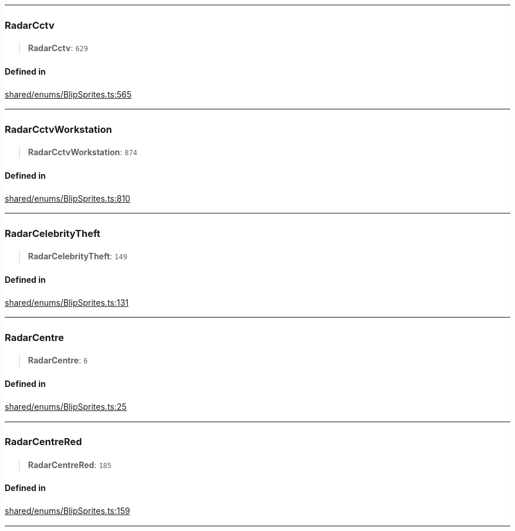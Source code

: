 ***

### RadarCctv

> **RadarCctv**: `629`

#### Defined in

[shared/enums/BlipSprites.ts:565](https://github.com/Purpose-Dev/fivem-ts/blob/af9f57481b70813a163451854c2103aaaed13195/src/shared/enums/BlipSprites.ts#L565)

***

### RadarCctvWorkstation

> **RadarCctvWorkstation**: `874`

#### Defined in

[shared/enums/BlipSprites.ts:810](https://github.com/Purpose-Dev/fivem-ts/blob/af9f57481b70813a163451854c2103aaaed13195/src/shared/enums/BlipSprites.ts#L810)

***

### RadarCelebrityTheft

> **RadarCelebrityTheft**: `149`

#### Defined in

[shared/enums/BlipSprites.ts:131](https://github.com/Purpose-Dev/fivem-ts/blob/af9f57481b70813a163451854c2103aaaed13195/src/shared/enums/BlipSprites.ts#L131)

***

### RadarCentre

> **RadarCentre**: `6`

#### Defined in

[shared/enums/BlipSprites.ts:25](https://github.com/Purpose-Dev/fivem-ts/blob/af9f57481b70813a163451854c2103aaaed13195/src/shared/enums/BlipSprites.ts#L25)

***

### RadarCentreRed

> **RadarCentreRed**: `185`

#### Defined in

[shared/enums/BlipSprites.ts:159](https://github.com/Purpose-Dev/fivem-ts/blob/af9f57481b70813a163451854c2103aaaed13195/src/shared/enums/BlipSprites.ts#L159)

***

